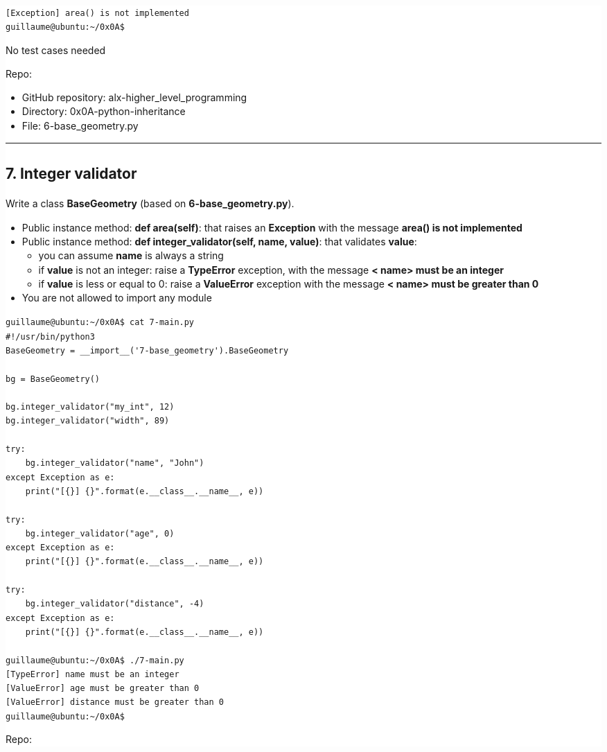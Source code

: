 ```console
[Exception] area() is not implemented
guillaume@ubuntu:~/0x0A$ 
```
No test cases needed

Repo:

- GitHub repository: alx-higher_level_programming
- Directory: 0x0A-python-inheritance
- File: 6-base_geometry.py
***

## 7. Integer validator

Write a class **BaseGeometry** (based on **6-base_geometry.py**).

- Public instance method: **def area(self)**: that raises an **Exception** with the message **area() is not implemented**
- Public instance method: **def integer_validator(self, name, value)**: that validates **value**:
    - you can assume **name** is always a string
    - if **value** is not an integer: raise a **TypeError** exception, with the message **< name> must be an integer**
    - if **value** is less or equal to 0: raise a **ValueError** exception with the message **< name> must be greater than 0**
- You are not allowed to import any module
```console
guillaume@ubuntu:~/0x0A$ cat 7-main.py
#!/usr/bin/python3
BaseGeometry = __import__('7-base_geometry').BaseGeometry

bg = BaseGeometry()

bg.integer_validator("my_int", 12)
bg.integer_validator("width", 89)

try:
    bg.integer_validator("name", "John")
except Exception as e:
    print("[{}] {}".format(e.__class__.__name__, e))

try:
    bg.integer_validator("age", 0)
except Exception as e:
    print("[{}] {}".format(e.__class__.__name__, e))

try:
    bg.integer_validator("distance", -4)
except Exception as e:
    print("[{}] {}".format(e.__class__.__name__, e))

guillaume@ubuntu:~/0x0A$ ./7-main.py
[TypeError] name must be an integer
[ValueError] age must be greater than 0
[ValueError] distance must be greater than 0
guillaume@ubuntu:~/0x0A$
``` 
Repo:
